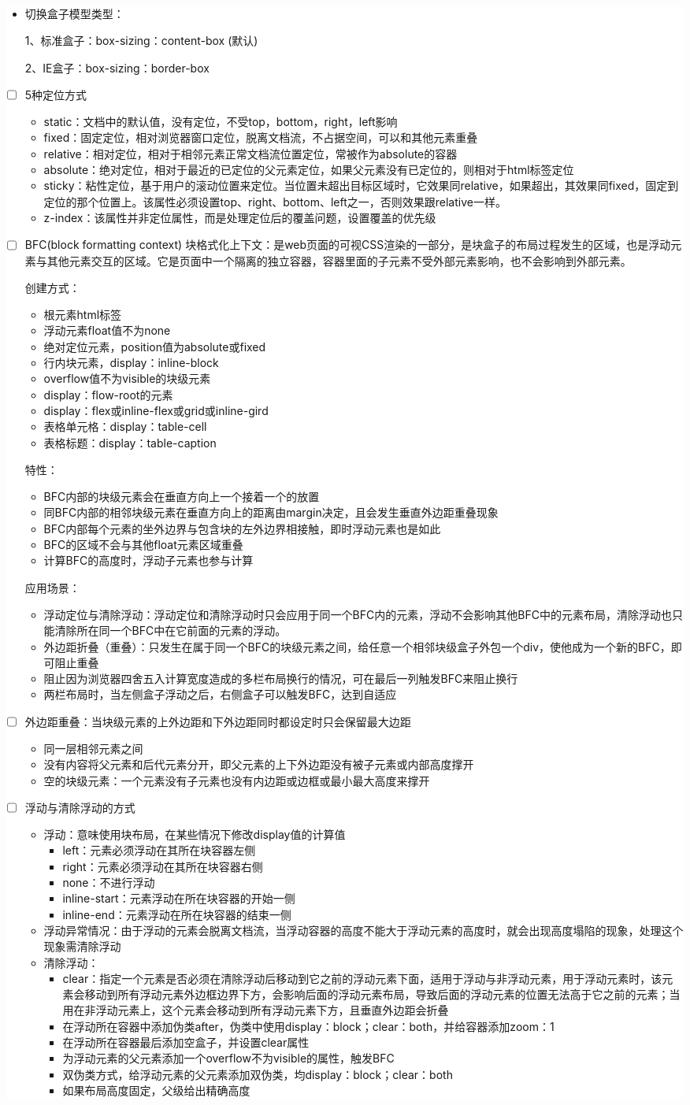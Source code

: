   - 切换盒子模型类型：

    1、标准盒子：box-sizing：content-box (默认)

    2、IE盒子：box-sizing：border-box

- [ ] 5种定位方式

  - static：文档中的默认值，没有定位，不受top，bottom，right，left影响
  - fixed：固定定位，相对浏览器窗口定位，脱离文档流，不占据空间，可以和其他元素重叠
  - relative：相对定位，相对于相邻元素正常文档流位置定位，常被作为absolute的容器
  - absolute：绝对定位，相对于最近的已定位的父元素定位，如果父元素没有已定位的，则相对于html标签定位
  - sticky：粘性定位，基于用户的滚动位置来定位。当位置未超出目标区域时，它效果同relative，如果超出，其效果同fixed，固定到定位的那个位置上。该属性必须设置top、right、bottom、left之一，否则效果跟relative一样。
  - z-index：该属性并非定位属性，而是处理定位后的覆盖问题，设置覆盖的优先级

- [ ] BFC(block formatting context) 块格式化上下文：是web页面的可视CSS渲染的一部分，是块盒子的布局过程发生的区域，也是浮动元素与其他元素交互的区域。它是页面中一个隔离的独立容器，容器里面的子元素不受外部元素影响，也不会影响到外部元素。

  创建方式：

  - 根元素html标签
  - 浮动元素float值不为none
  - 绝对定位元素，position值为absolute或fixed
  - 行内块元素，display：inline-block
  - overflow值不为visible的块级元素
  - display：flow-root的元素
  - display：flex或inline-flex或grid或inline-gird
  - 表格单元格：display：table-cell
  - 表格标题：display：table-caption

  特性：

  - BFC内部的块级元素会在垂直方向上一个接着一个的放置
  - 同BFC内部的相邻块级元素在垂直方向上的距离由margin决定，且会发生垂直外边距重叠现象
  - BFC内部每个元素的坐外边界与包含块的左外边界相接触，即时浮动元素也是如此
  - BFC的区域不会与其他float元素区域重叠
  - 计算BFC的高度时，浮动子元素也参与计算

  应用场景：

  - 浮动定位与清除浮动：浮动定位和清除浮动时只会应用于同一个BFC内的元素，浮动不会影响其他BFC中的元素布局，清除浮动也只能清除所在同一个BFC中在它前面的元素的浮动。
  - 外边距折叠（重叠）：只发生在属于同一个BFC的块级元素之间，给任意一个相邻块级盒子外包一个div，使他成为一个新的BFC，即可阻止重叠
  - 阻止因为浏览器四舍五入计算宽度造成的多栏布局换行的情况，可在最后一列触发BFC来阻止换行
  - 两栏布局时，当左侧盒子浮动之后，右侧盒子可以触发BFC，达到自适应

  

- [ ] 外边距重叠：当块级元素的上外边距和下外边距同时都设定时只会保留最大边距

  - 同一层相邻元素之间
  - 没有内容将父元素和后代元素分开，即父元素的上下外边距没有被子元素或内部高度撑开
  - 空的块级元素：一个元素没有子元素也没有内边距或边框或最小最大高度来撑开

- [ ] 浮动与清除浮动的方式

  - 浮动：意味使用块布局，在某些情况下修改display值的计算值
    - left：元素必须浮动在其所在块容器左侧
    - right：元素必须浮动在其所在块容器右侧
    - none：不进行浮动
    - inline-start：元素浮动在所在块容器的开始一侧
    - inline-end：元素浮动在所在块容器的结束一侧
  - 浮动异常情况：由于浮动的元素会脱离文档流，当浮动容器的高度不能大于浮动元素的高度时，就会出现高度塌陷的现象，处理这个现象需清除浮动
  - 清除浮动：
    - clear：指定一个元素是否必须在清除浮动后移动到它之前的浮动元素下面，适用于浮动与非浮动元素，用于浮动元素时，该元素会移动到所有浮动元素外边框边界下方，会影响后面的浮动元素布局，导致后面的浮动元素的位置无法高于它之前的元素；当用在非浮动元素上，这个元素会移动到所有浮动元素下方，且垂直外边距会折叠
    - 在浮动所在容器中添加伪类after，伪类中使用display：block；clear：both，并给容器添加zoom：1
    - 在浮动所在容器最后添加空盒子，并设置clear属性
    - 为浮动元素的父元素添加一个overflow不为visible的属性，触发BFC
    - 双伪类方式，给浮动元素的父元素添加双伪类，均display：block；clear：both
    - 如果布局高度固定，父级给出精确高度
